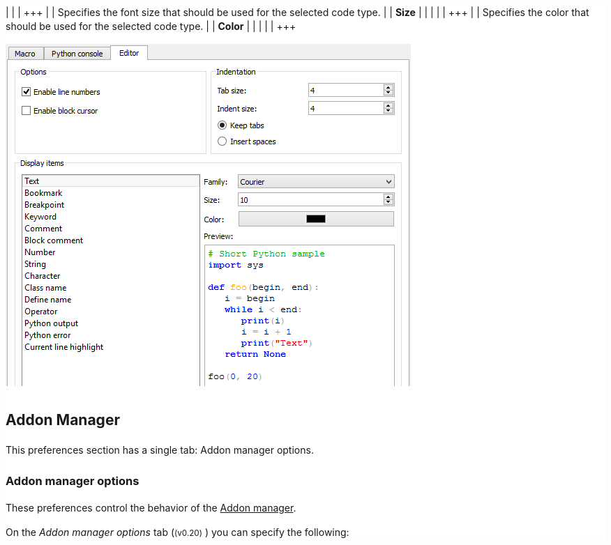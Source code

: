 |                                  |                                                                                                                                                                                                                                                                                                |
+++
|                      | Specifies the font size that should be used for the selected code type.                                                                                                                                                                                                                        |
| **Size**                |                                                                                                                                                                                                                                                                                                |
|                                  |                                                                                                                                                                                                                                                                                                |
+++
|                      | Specifies the color that should be used for the selected code type.                                                                                                                                                                                                                            |
| **Color**               |                                                                                                                                                                                                                                                                                                |
|                                  |                                                                                                                                                                                                                                                                                                |
+++

![](images/Preferences_Python_Tab_Editor.png )

## Addon Manager 

This preferences section has a single tab: Addon manager options.

### Addon manager options 

These preferences control the behavior of the [Addon manager](Std_AddonMgr.md).

On the *Addon manager options* tab (<small>(v0.20)</small> ) you can specify the following:
